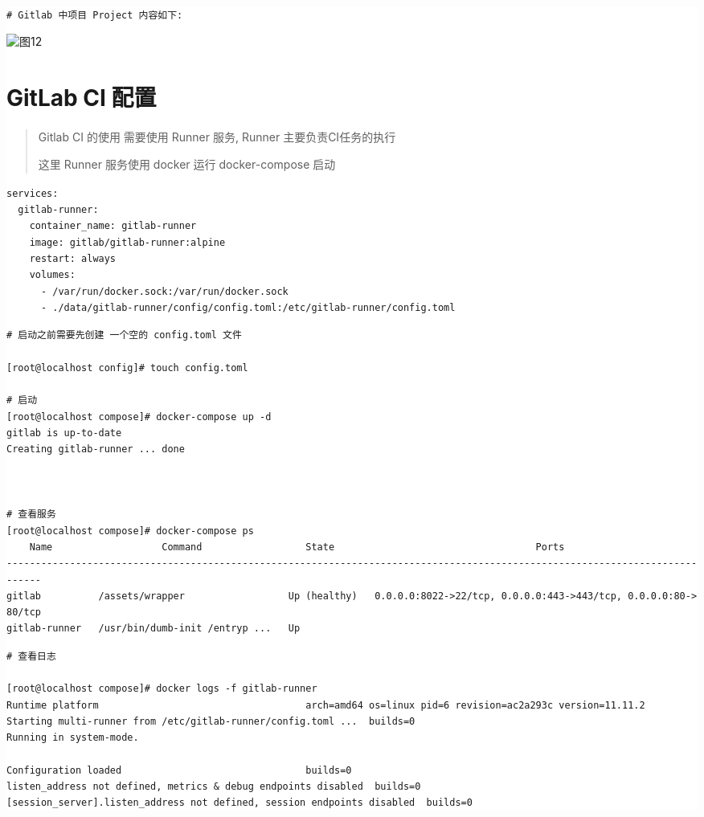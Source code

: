 
```
# Gitlab 中项目 Project 内容如下:

```

![图12][12]



# GitLab CI 配置

> Gitlab CI 的使用 需要使用 Runner 服务, Runner 主要负责CI任务的执行
>
> 这里 Runner 服务使用 docker 运行 docker-compose 启动 


```
services:
  gitlab-runner:
    container_name: gitlab-runner
    image: gitlab/gitlab-runner:alpine
    restart: always
    volumes:
      - /var/run/docker.sock:/var/run/docker.sock
      - ./data/gitlab-runner/config/config.toml:/etc/gitlab-runner/config.toml
```


```
# 启动之前需要先创建 一个空的 config.toml 文件

[root@localhost config]# touch config.toml

# 启动
[root@localhost compose]# docker-compose up -d
gitlab is up-to-date
Creating gitlab-runner ... done



# 查看服务
[root@localhost compose]# docker-compose ps
    Name                   Command                  State                                   Ports                             
------------------------------------------------------------------------------------------------------------------------------
gitlab          /assets/wrapper                  Up (healthy)   0.0.0.0:8022->22/tcp, 0.0.0.0:443->443/tcp, 0.0.0.0:80->80/tcp
gitlab-runner   /usr/bin/dumb-init /entryp ...   Up   
```

```
# 查看日志

[root@localhost compose]# docker logs -f gitlab-runner
Runtime platform                                    arch=amd64 os=linux pid=6 revision=ac2a293c version=11.11.2
Starting multi-runner from /etc/gitlab-runner/config.toml ...  builds=0
Running in system-mode.                            
                                                   
Configuration loaded                                builds=0
listen_address not defined, metrics & debug endpoints disabled  builds=0
[session_server].listen_address not defined, session endpoints disabled  builds=0
```


[d1f701bae725]: TestProject
  [1]: http://jicki.me/img/posts/gitlab/1.png
  [2]: http://jicki.me/img/posts/gitlab/2.png
  [3]: http://jicki.me/img/posts/gitlab/3.png 
  [4]: http://jicki.me/img/posts/gitlab/4.png 
  [5]: http://jicki.me/img/posts/gitlab/5.png 
  [6]: http://jicki.me/img/posts/gitlab/6.png 
  [7]: http://jicki.me/img/posts/gitlab/7.png 
  [8]: http://jicki.me/img/posts/gitlab/8.png 
  [9]: http://jicki.me/img/posts/gitlab/9.png 
  [10]: http://jicki.me/img/posts/gitlab/10.png 
  [11]: http://jicki.me/img/posts/gitlab/11.png 
  [12]: http://jicki.me/img/posts/gitlab/12.png 
  [13]: http://jicki.me/img/posts/gitlab/13.png 
  [14]: http://jicki.me/img/posts/gitlab/14.png 
  [15]: http://jicki.me/img/posts/gitlab/15.png 
  [16]: http://jicki.me/img/posts/gitlab/16.png 
  [17]: http://jicki.me/img/posts/gitlab/17.png 
  [18]: http://jicki.me/img/posts/gitlab/18.png 
  [19]: http://jicki.me/img/posts/gitlab/19.png 
  [20]: http://jicki.me/img/posts/gitlab/20.png 